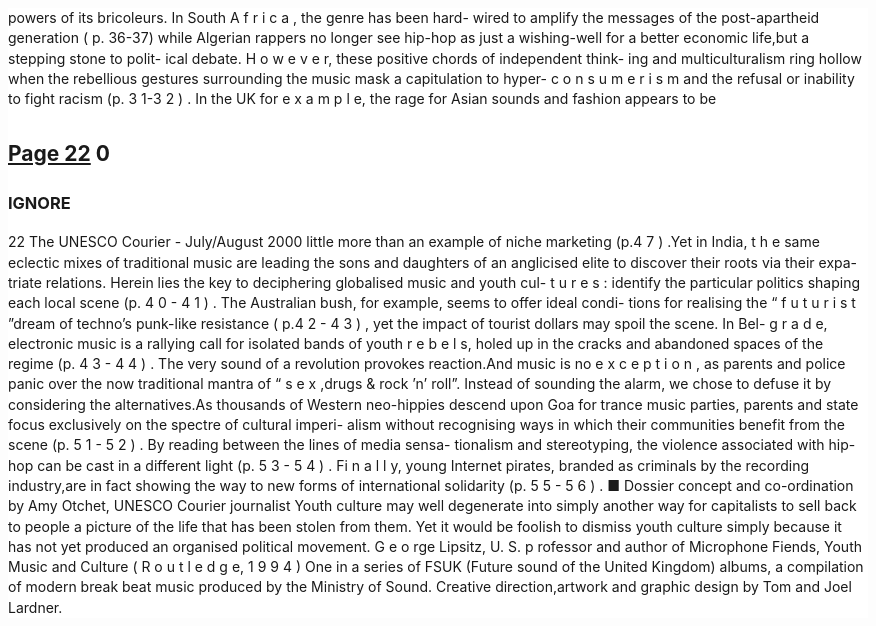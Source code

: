 powers of its bricoleurs. In South A f r i c a , the genre has been hard-
wired to amplify the messages of the post-apartheid generation
( p. 36-37) while Algerian rappers no longer see hip-hop as just a
wishing-well for a better economic life,but a stepping stone to polit-
ical debate.
H o w e v e r, these positive chords of independent think-
ing and multiculturalism ring hollow when the rebellious gestures
surrounding the music mask a capitulation to hyper- c o n s u m e r i s m
and the refusal or inability to fight racism (p. 3 1-3 2 ) . In the UK for
e x a m p l e, the rage for Asian sounds and fashion appears to be

## [Page 22](120152eng.pdf#page=22) 0

### IGNORE

22 The UNESCO Courier - July/August 2000
little more than an example of niche marketing (p.4 7 ) .Yet in India, t h e
same eclectic mixes of traditional music are leading the sons and
daughters of an anglicised elite to discover their roots via their expa-
triate relations.
Herein lies the key to deciphering globalised music and youth cul-
t u r e s : identify the particular politics shaping each local scene (p. 4 0 -
4 1 ) . The Australian bush, for example, seems to offer ideal condi-
tions for realising the “ f u t u r i s t ”dream of techno’s punk-like resistance
( p.4 2 - 4 3 ) , yet the impact of tourist dollars may spoil the scene. In Bel-
g r a d e, electronic music is a rallying call for isolated bands of youth
r e b e l s, holed up in the cracks and abandoned spaces of the regime (p.
4 3 - 4 4 ) .
The very sound of a revolution provokes reaction.And music is no
e x c e p t i o n , as parents and police panic over the now traditional
mantra of “ s e x ,drugs & rock ’n’ roll”. Instead of sounding the alarm,
we chose to defuse it by considering the alternatives.As thousands of
Western neo-hippies descend upon Goa for trance music parties,
parents and state focus exclusively on the spectre of cultural imperi-
alism without recognising ways in which their communities benefit from
the scene (p. 5 1 - 5 2 ) . By reading between the lines of media sensa-
tionalism and stereotyping, the violence associated with hip-hop can
be cast in a different light (p. 5 3 - 5 4 ) . Fi n a l l y, young Internet pirates,
branded as criminals by the recording industry,are in fact showing the
way to new forms of international solidarity (p. 5 5 - 5 6 ) . ■
Dossier concept and co-ordination by Amy Otchet, UNESCO Courier journalist
Youth culture may well degenerate into simply
another way for capitalists to sell back to people a
picture of the life that has been stolen from them.
Yet it would be foolish to dismiss youth culture
simply because it has not yet produced an
organised political movement.
G e o rge Lipsitz, U. S. p rofessor and author of Microphone Fiends,
Youth Music and Culture ( R o u t l e d g e, 1 9 9 4 )
One in a series of FSUK (Future sound of the United Kingdom) albums, a compilation of modern break beat music produced by the Ministry of Sound.
Creative direction,artwork and graphic design by Tom and Joel Lardner.
